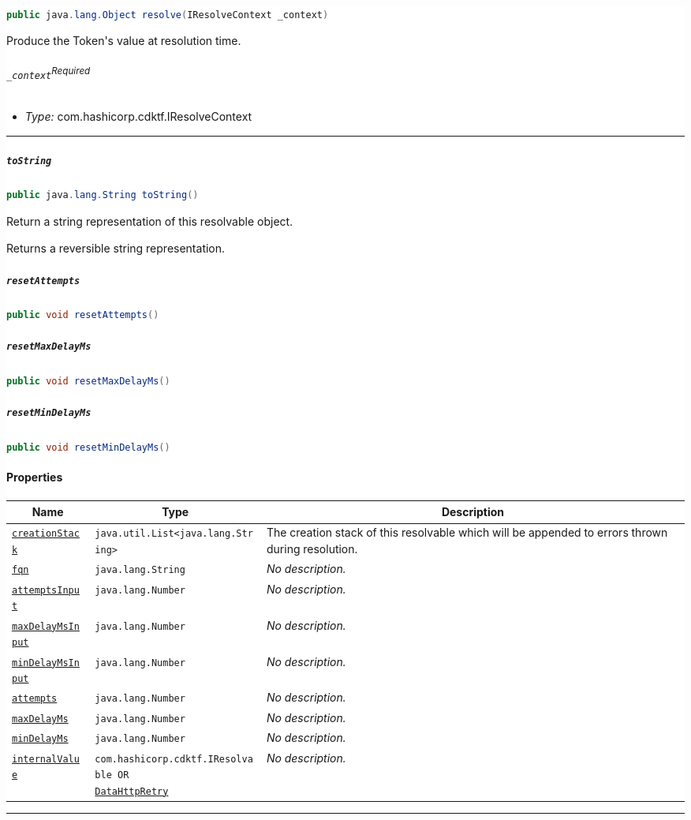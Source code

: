 ```java
public java.lang.Object resolve(IResolveContext _context)
```

Produce the Token's value at resolution time.

###### `_context`<sup>Required</sup> <a name="_context" id="@cdktf/provider-http.dataHttp.DataHttpRetryOutputReference.resolve.parameter._context"></a>

- *Type:* com.hashicorp.cdktf.IResolveContext

---

##### `toString` <a name="toString" id="@cdktf/provider-http.dataHttp.DataHttpRetryOutputReference.toString"></a>

```java
public java.lang.String toString()
```

Return a string representation of this resolvable object.

Returns a reversible string representation.

##### `resetAttempts` <a name="resetAttempts" id="@cdktf/provider-http.dataHttp.DataHttpRetryOutputReference.resetAttempts"></a>

```java
public void resetAttempts()
```

##### `resetMaxDelayMs` <a name="resetMaxDelayMs" id="@cdktf/provider-http.dataHttp.DataHttpRetryOutputReference.resetMaxDelayMs"></a>

```java
public void resetMaxDelayMs()
```

##### `resetMinDelayMs` <a name="resetMinDelayMs" id="@cdktf/provider-http.dataHttp.DataHttpRetryOutputReference.resetMinDelayMs"></a>

```java
public void resetMinDelayMs()
```


#### Properties <a name="Properties" id="Properties"></a>

| **Name** | **Type** | **Description** |
| --- | --- | --- |
| <code><a href="#@cdktf/provider-http.dataHttp.DataHttpRetryOutputReference.property.creationStack">creationStack</a></code> | <code>java.util.List<java.lang.String></code> | The creation stack of this resolvable which will be appended to errors thrown during resolution. |
| <code><a href="#@cdktf/provider-http.dataHttp.DataHttpRetryOutputReference.property.fqn">fqn</a></code> | <code>java.lang.String</code> | *No description.* |
| <code><a href="#@cdktf/provider-http.dataHttp.DataHttpRetryOutputReference.property.attemptsInput">attemptsInput</a></code> | <code>java.lang.Number</code> | *No description.* |
| <code><a href="#@cdktf/provider-http.dataHttp.DataHttpRetryOutputReference.property.maxDelayMsInput">maxDelayMsInput</a></code> | <code>java.lang.Number</code> | *No description.* |
| <code><a href="#@cdktf/provider-http.dataHttp.DataHttpRetryOutputReference.property.minDelayMsInput">minDelayMsInput</a></code> | <code>java.lang.Number</code> | *No description.* |
| <code><a href="#@cdktf/provider-http.dataHttp.DataHttpRetryOutputReference.property.attempts">attempts</a></code> | <code>java.lang.Number</code> | *No description.* |
| <code><a href="#@cdktf/provider-http.dataHttp.DataHttpRetryOutputReference.property.maxDelayMs">maxDelayMs</a></code> | <code>java.lang.Number</code> | *No description.* |
| <code><a href="#@cdktf/provider-http.dataHttp.DataHttpRetryOutputReference.property.minDelayMs">minDelayMs</a></code> | <code>java.lang.Number</code> | *No description.* |
| <code><a href="#@cdktf/provider-http.dataHttp.DataHttpRetryOutputReference.property.internalValue">internalValue</a></code> | <code>com.hashicorp.cdktf.IResolvable OR <a href="#@cdktf/provider-http.dataHttp.DataHttpRetry">DataHttpRetry</a></code> | *No description.* |

---